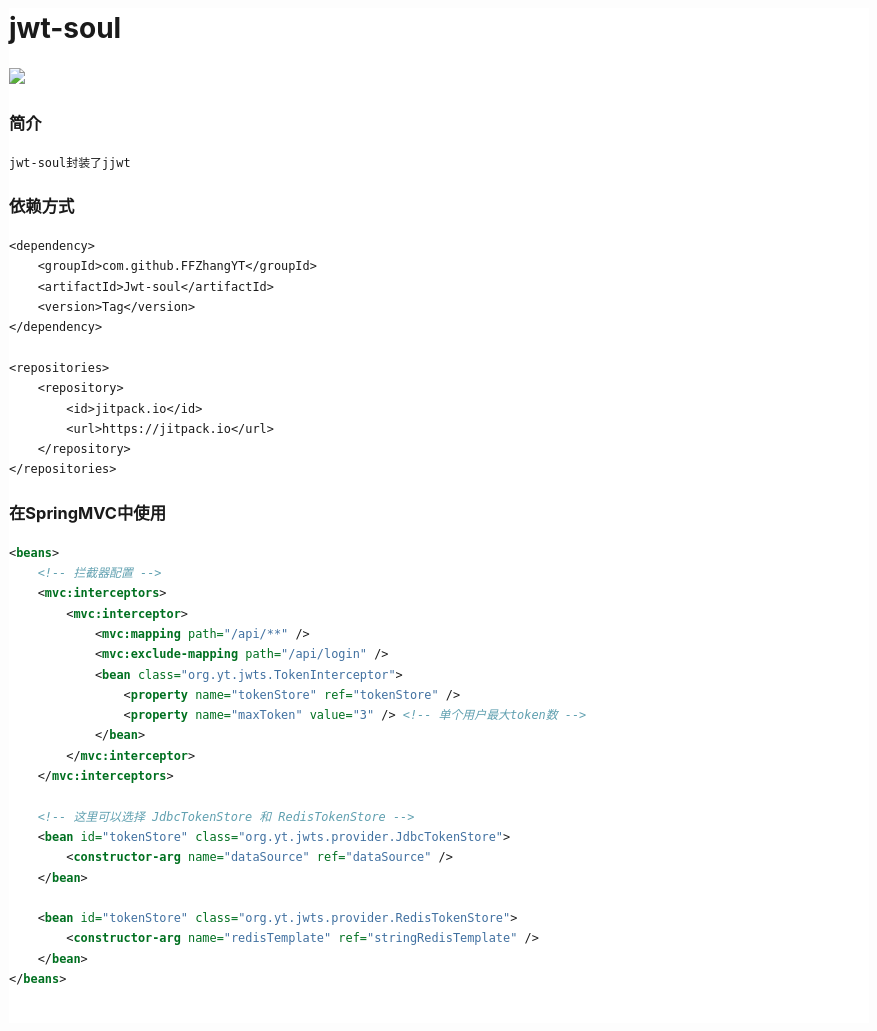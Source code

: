 # jwt-soul

[![](https://jitpack.io/v/FFZhangYT/Jwt-soul.svg)](https://jitpack.io/#FFZhangYT/Jwt-soul)

### 简介
    jwt-soul封装了jjwt

### 依赖方式

    <dependency>
        <groupId>com.github.FFZhangYT</groupId>
        <artifactId>Jwt-soul</artifactId>
        <version>Tag</version>
    </dependency>
    
	<repositories>
        <repository>
            <id>jitpack.io</id>
            <url>https://jitpack.io</url>
        </repository>
	</repositories>

### 在SpringMVC中使用

```xml
<beans>
    <!-- 拦截器配置 -->
    <mvc:interceptors>
        <mvc:interceptor>
            <mvc:mapping path="/api/**" />
            <mvc:exclude-mapping path="/api/login" />
            <bean class="org.yt.jwts.TokenInterceptor">
                <property name="tokenStore" ref="tokenStore" />
                <property name="maxToken" value="3" /> <!-- 单个用户最大token数 -->
            </bean>
        </mvc:interceptor>
    </mvc:interceptors>
    
    <!-- 这里可以选择 JdbcTokenStore 和 RedisTokenStore -->
    <bean id="tokenStore" class="org.yt.jwts.provider.JdbcTokenStore">
        <constructor-arg name="dataSource" ref="dataSource" />
    </bean>
    
    <bean id="tokenStore" class="org.yt.jwts.provider.RedisTokenStore">
        <constructor-arg name="redisTemplate" ref="stringRedisTemplate" />
    </bean>
</beans>
```

<br>

